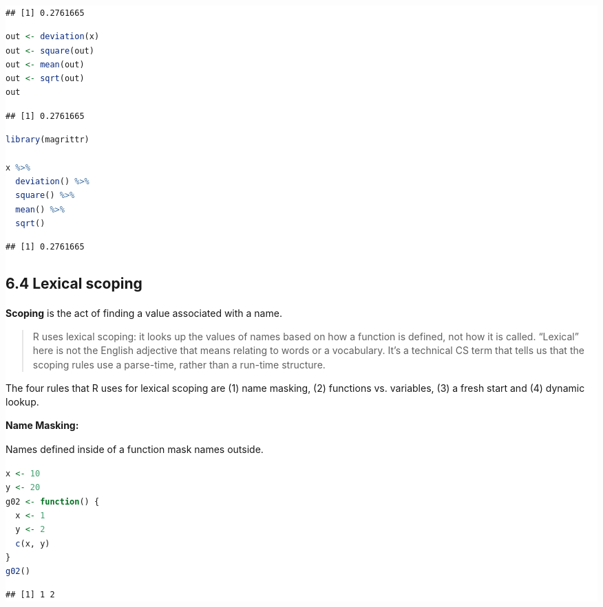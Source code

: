     ## [1] 0.2761665

``` r
out <- deviation(x)
out <- square(out)
out <- mean(out)
out <- sqrt(out)
out
```

    ## [1] 0.2761665

``` r
library(magrittr)

x %>%
  deviation() %>%
  square() %>%
  mean() %>%
  sqrt()
```

    ## [1] 0.2761665

## 6.4 Lexical scoping

**Scoping** is the act of finding a value associated with a name.

> R uses lexical scoping: it looks up the values of names based on how a
> function is defined, not how it is called. “Lexical” here is not the
> English adjective that means relating to words or a vocabulary. It’s a
> technical CS term that tells us that the scoping rules use a
> parse-time, rather than a run-time structure.

The four rules that R uses for lexical scoping are (1) name masking, (2)
functions vs. variables, (3) a fresh start and (4) dynamic lookup.

**Name Masking:**

Names defined inside of a function mask names outside.

``` r
x <- 10
y <- 20
g02 <- function() {
  x <- 1
  y <- 2
  c(x, y)
}
g02()
```

    ## [1] 1 2
